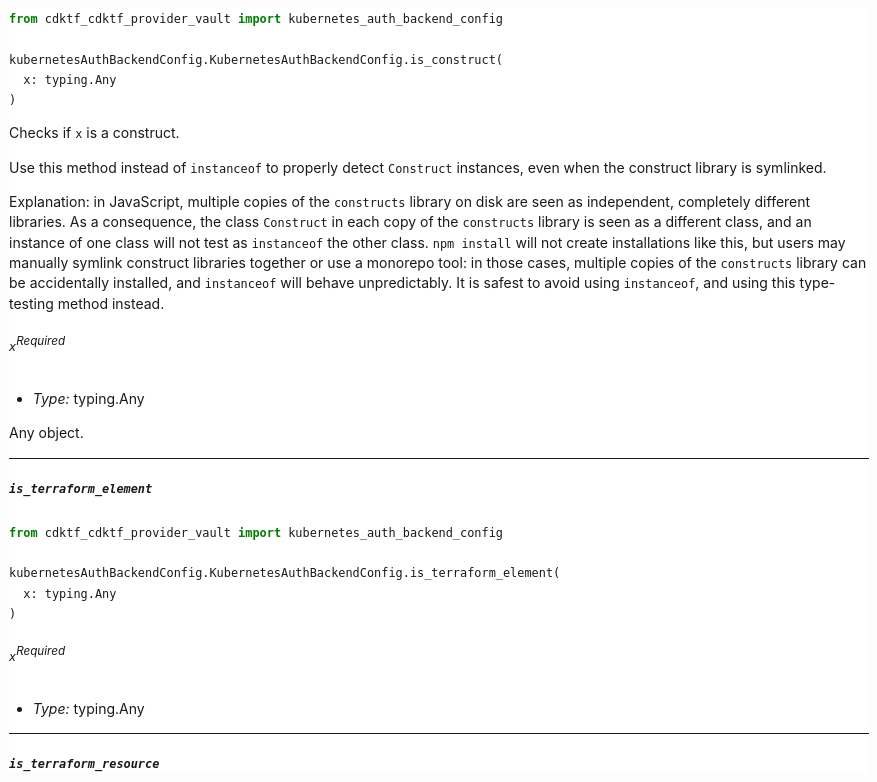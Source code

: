 ```python
from cdktf_cdktf_provider_vault import kubernetes_auth_backend_config

kubernetesAuthBackendConfig.KubernetesAuthBackendConfig.is_construct(
  x: typing.Any
)
```

Checks if `x` is a construct.

Use this method instead of `instanceof` to properly detect `Construct`
instances, even when the construct library is symlinked.

Explanation: in JavaScript, multiple copies of the `constructs` library on
disk are seen as independent, completely different libraries. As a
consequence, the class `Construct` in each copy of the `constructs` library
is seen as a different class, and an instance of one class will not test as
`instanceof` the other class. `npm install` will not create installations
like this, but users may manually symlink construct libraries together or
use a monorepo tool: in those cases, multiple copies of the `constructs`
library can be accidentally installed, and `instanceof` will behave
unpredictably. It is safest to avoid using `instanceof`, and using
this type-testing method instead.

###### `x`<sup>Required</sup> <a name="x" id="@cdktf/provider-vault.kubernetesAuthBackendConfig.KubernetesAuthBackendConfig.isConstruct.parameter.x"></a>

- *Type:* typing.Any

Any object.

---

##### `is_terraform_element` <a name="is_terraform_element" id="@cdktf/provider-vault.kubernetesAuthBackendConfig.KubernetesAuthBackendConfig.isTerraformElement"></a>

```python
from cdktf_cdktf_provider_vault import kubernetes_auth_backend_config

kubernetesAuthBackendConfig.KubernetesAuthBackendConfig.is_terraform_element(
  x: typing.Any
)
```

###### `x`<sup>Required</sup> <a name="x" id="@cdktf/provider-vault.kubernetesAuthBackendConfig.KubernetesAuthBackendConfig.isTerraformElement.parameter.x"></a>

- *Type:* typing.Any

---

##### `is_terraform_resource` <a name="is_terraform_resource" id="@cdktf/provider-vault.kubernetesAuthBackendConfig.KubernetesAuthBackendConfig.isTerraformResource"></a>

